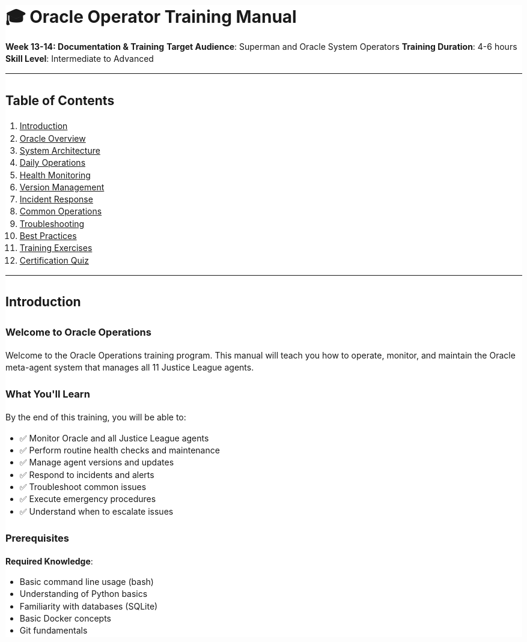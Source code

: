 # 🎓 Oracle Operator Training Manual

**Week 13-14: Documentation & Training**
**Target Audience**: Superman and Oracle System Operators
**Training Duration**: 4-6 hours
**Skill Level**: Intermediate to Advanced

---

## Table of Contents

1. [Introduction](#introduction)
2. [Oracle Overview](#oracle-overview)
3. [System Architecture](#system-architecture)
4. [Daily Operations](#daily-operations)
5. [Health Monitoring](#health-monitoring)
6. [Version Management](#version-management)
7. [Incident Response](#incident-response)
8. [Common Operations](#common-operations)
9. [Troubleshooting](#troubleshooting)
10. [Best Practices](#best-practices)
11. [Training Exercises](#training-exercises)
12. [Certification Quiz](#certification-quiz)

---

## Introduction

### Welcome to Oracle Operations

Welcome to the Oracle Operations training program. This manual will teach you how to operate, monitor, and maintain the Oracle meta-agent system that manages all 11 Justice League agents.

### What You'll Learn

By the end of this training, you will be able to:
- ✅ Monitor Oracle and all Justice League agents
- ✅ Perform routine health checks and maintenance
- ✅ Manage agent versions and updates
- ✅ Respond to incidents and alerts
- ✅ Troubleshoot common issues
- ✅ Execute emergency procedures
- ✅ Understand when to escalate issues

### Prerequisites

**Required Knowledge**:
- Basic command line usage (bash)
- Understanding of Python basics
- Familiarity with databases (SQLite)
- Basic Docker concepts
- Git fundamentals
